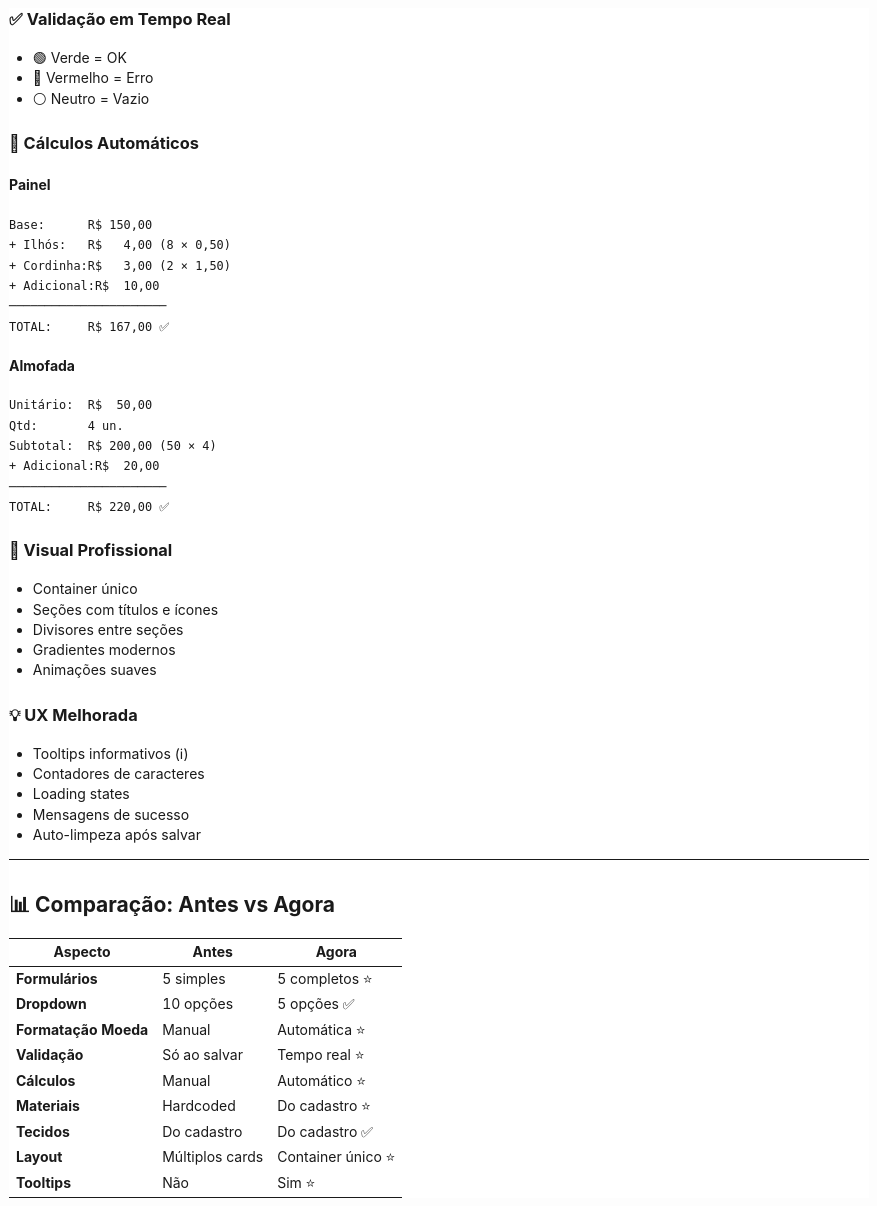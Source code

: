 ### ✅ Validação em Tempo Real
- 🟢 Verde = OK
- 🔴 Vermelho = Erro
- ⚪ Neutro = Vazio

### 🧮 Cálculos Automáticos

#### Painel
```
Base:      R$ 150,00
+ Ilhós:   R$   4,00 (8 × 0,50)
+ Cordinha:R$   3,00 (2 × 1,50)
+ Adicional:R$  10,00
──────────────────────
TOTAL:     R$ 167,00 ✅
```

#### Almofada
```
Unitário:  R$  50,00
Qtd:       4 un.
Subtotal:  R$ 200,00 (50 × 4)
+ Adicional:R$  20,00
──────────────────────
TOTAL:     R$ 220,00 ✅
```

### 🎨 Visual Profissional
- Container único
- Seções com títulos e ícones
- Divisores entre seções
- Gradientes modernos
- Animações suaves

### 💡 UX Melhorada
- Tooltips informativos (ℹ️)
- Contadores de caracteres
- Loading states
- Mensagens de sucesso
- Auto-limpeza após salvar

---

## 📊 Comparação: Antes vs Agora

| Aspecto | Antes | Agora |
|---------|-------|-------|
| **Formulários** | 5 simples | 5 completos ⭐ |
| **Dropdown** | 10 opções | 5 opções ✅ |
| **Formatação Moeda** | Manual | Automática ⭐ |
| **Validação** | Só ao salvar | Tempo real ⭐ |
| **Cálculos** | Manual | Automático ⭐ |
| **Materiais** | Hardcoded | Do cadastro ⭐ |
| **Tecidos** | Do cadastro | Do cadastro ✅ |
| **Layout** | Múltiplos cards | Container único ⭐ |
| **Tooltips** | Não | Sim ⭐ |